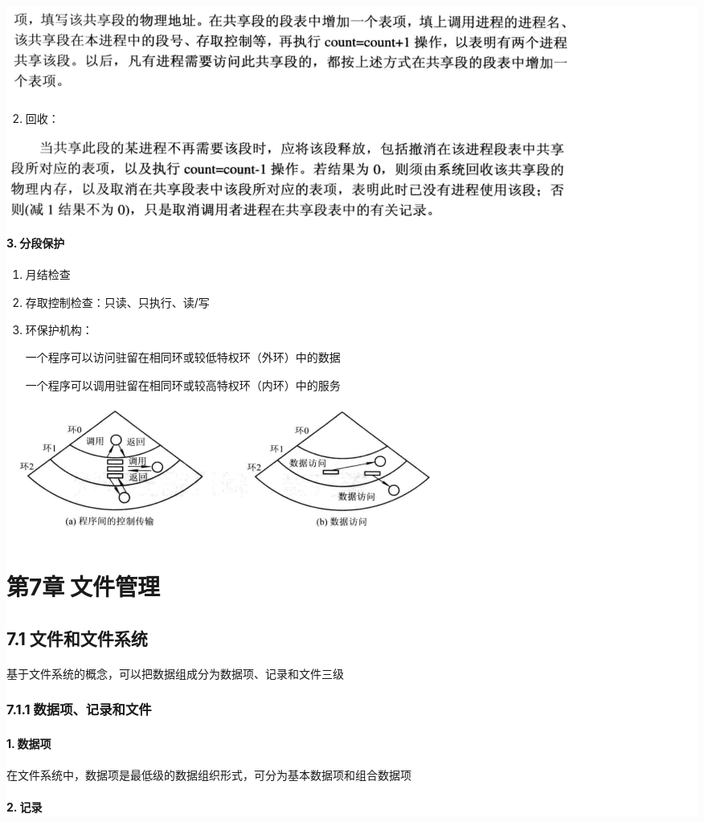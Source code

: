 ![image-20211220110329951](操作系统.assets/image-20211220110329951.png)

2. 回收：

![image-20211220110346248](操作系统.assets/image-20211220110346248.png)

#### 3. 分段保护

1. 月结检查

2. 存取控制检查：只读、只执行、读/写

3. 环保护机构：

   一个程序可以访问驻留在相同环或较低特权环（外环）中的数据

   一个程序可以调用驻留在相同环或较高特权环（内环）中的服务

![image-20211220110121218](操作系统.assets/image-20211220110121218.png)

# 第7章 文件管理

## 7.1 文件和文件系统

基于文件系统的概念，可以把数据组成分为数据项、记录和文件三级

### 7.1.1 数据项、记录和文件

#### 1. 数据项

在文件系统中，数据项是最低级的数据组织形式，可分为基本数据项和组合数据项

#### 2. 记录

